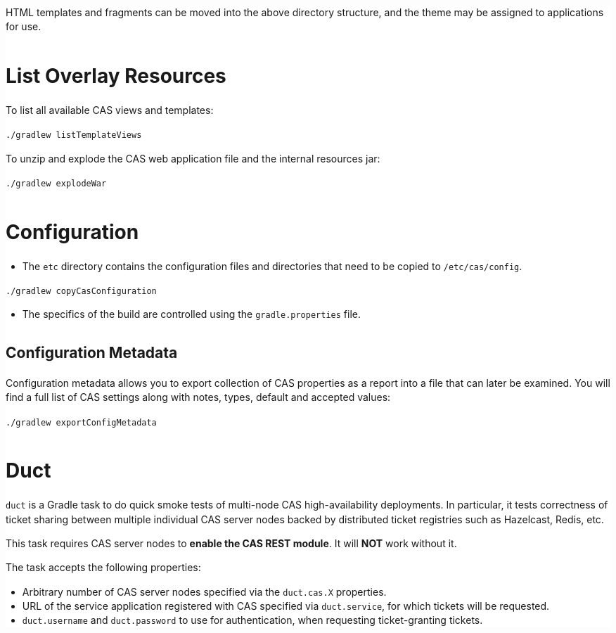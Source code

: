 HTML templates and fragments can be moved into the above directory structure,
and the theme may be assigned to applications for use.

# List Overlay Resources

To list all available CAS views and templates:

```bash
./gradlew listTemplateViews
```

To unzip and explode the CAS web application file and the internal resources jar:

```bash
./gradlew explodeWar
```

# Configuration

- The `etc` directory contains the configuration files and directories that need to be copied
  to `/etc/cas/config`.

```bash
./gradlew copyCasConfiguration
```

- The specifics of the build are controlled using the `gradle.properties` file.

## Configuration Metadata

Configuration metadata allows you to export collection of CAS properties as a report into a file
that can later be examined. You will find a full list of CAS settings along with notes, types,
default and accepted values:

```bash
./gradlew exportConfigMetadata
```                           

# Duct

`duct` is a Gradle task to do quick smoke tests of multi-node CAS high-availability deployments. In
particular, it tests correctness of ticket
sharing between multiple individual CAS server nodes backed by distributed ticket registries such as
Hazelcast, Redis, etc.

This task requires CAS server nodes to **enable the CAS REST module**. It will **NOT** work without
it.

The task accepts the following properties:

- Arbitrary number of CAS server nodes specified via the `duct.cas.X` properties.
- URL of the service application registered with CAS specified via `duct.service`, for which tickets
  will be requested.
- `duct.username` and `duct.password` to use for authentication, when requesting ticket-granting
  tickets.
